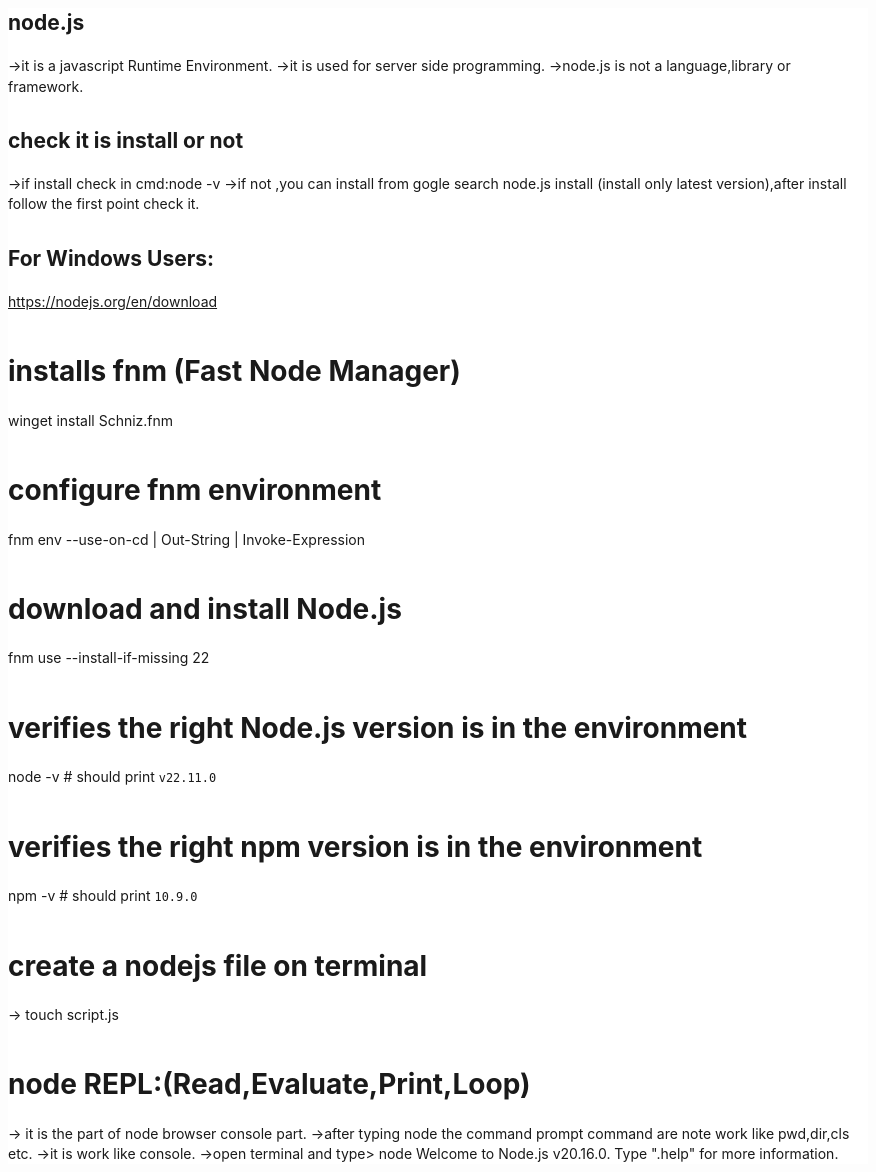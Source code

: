 ## node.js

->it is a javascript Runtime Environment.
->it is used for server side programming.
->node.js is not a language,library or framework.

## check it is install or not

->if install check in cmd:node -v
->if not ,you can install from gogle search node.js install (install only latest version),after install follow the first point check it.

## For Windows Users:

https://nodejs.org/en/download

# installs fnm (Fast Node Manager)

winget install Schniz.fnm

# configure fnm environment

fnm env --use-on-cd | Out-String | Invoke-Expression

# download and install Node.js

fnm use --install-if-missing 22

# verifies the right Node.js version is in the environment

node -v # should print `v22.11.0`

# verifies the right npm version is in the environment

npm -v # should print `10.9.0`

# create a nodejs file on terminal

-> touch script.js

# node REPL:(Read,Evaluate,Print,Loop)

-> it is the part of node browser console part.
->after typing node the command prompt command are note work like pwd,dir,cls etc.
->it is work like console.
->open terminal and type> node
Welcome to Node.js v20.16.0.
Type ".help" for more information.
